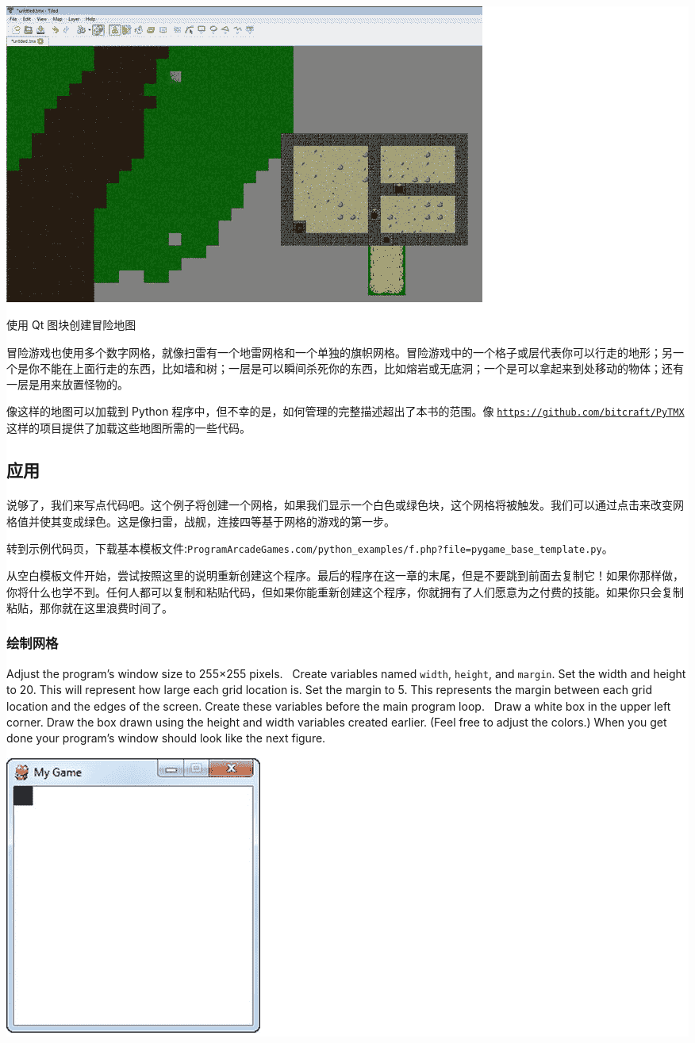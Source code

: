 ![A978-1-4842-1790-0_17_Figb_HTML.jpg](img/A978-1-4842-1790-0_17_Figb_HTML.jpg)

使用 Qt 图块创建冒险地图

冒险游戏也使用多个数字网格，就像扫雷有一个地雷网格和一个单独的旗帜网格。冒险游戏中的一个格子或层代表你可以行走的地形；另一个是你不能在上面行走的东西，比如墙和树；一层是可以瞬间杀死你的东西，比如熔岩或无底洞；一个是可以拿起来到处移动的物体；还有一层是用来放置怪物的。

像这样的地图可以加载到 Python 程序中，但不幸的是，如何管理的完整描述超出了本书的范围。像 [`https://github.com/bitcraft/PyTMX`](https://github.com/bitcraft/PyTMX) 这样的项目提供了加载这些地图所需的一些代码。

## 应用

说够了，我们来写点代码吧。这个例子将创建一个网格，如果我们显示一个白色或绿色块，这个网格将被触发。我们可以通过点击来改变网格值并使其变成绿色。这是像扫雷，战舰，连接四等基于网格的游戏的第一步。

转到示例代码页，下载基本模板文件:`ProgramArcadeGames.com/python_examples/f.php?file=pygame_base_template.py`。

从空白模板文件开始，尝试按照这里的说明重新创建这个程序。最后的程序在这一章的末尾，但是不要跳到前面去复制它！如果你那样做，你将什么也学不到。任何人都可以复制和粘贴代码，但如果你能重新创建这个程序，你就拥有了人们愿意为之付费的技能。如果你只会复制粘贴，那你就在这里浪费时间了。

### 绘制网格

Adjust the program’s window size to 255×255 pixels.   Create variables named `width`, `height`, and `margin`. Set the width and height to 20\. This will represent how large each grid location is. Set the margin to 5\. This represents the margin between each grid location and the edges of the screen. Create these variables before the main program loop.   Draw a white box in the upper left corner. Draw the box drawn using the height and width variables created earlier. (Feel free to adjust the colors.) When you get done your program’s window should look like the next figure.

![A978-1-4842-1790-0_17_Figc_HTML.jpg](img/A978-1-4842-1790-0_17_Figc_HTML.jpg)
